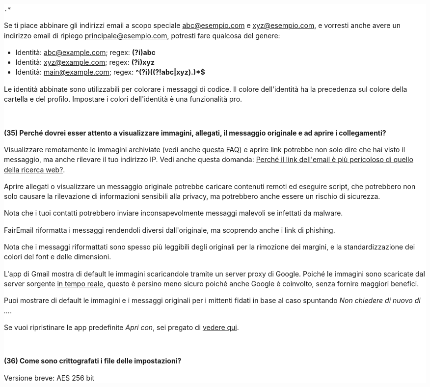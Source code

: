 ```
.*
```

Se ti piace abbinare gli indirizzi email a scopo speciale abc@esempio.com e xyz@esempio.com, e vorresti anche avere un indirizzo email di ripiego principale@esempio.com, potresti fare qualcosa del genere:

* Identità: abc@example.com; regex: **(?i)abc**
* Identità: xyz@example.com; regex: **(?i)xyz**
* Identità: main@example.com; regex: **^(?i)((?!abc|xyz).)\*$**

Le identità abbinate sono utilizzabili per colorare i messaggi di codice. Il colore dell'identità ha la precedenza sul colore della cartella e del profilo. Impostare i colori dell'identità è una funzionalità pro.

<br />

<a name="faq35"></a>
**(35) Perché dovrei esser attento a visualizzare immagini, allegati, il messaggio originale e ad aprire i collegamenti?**

Visualizzare remotamente le immagini archiviate (vedi anche [questa FAQ](#user-content-faq27)) e aprire link potrebbe non solo dire che hai visto il messaggio, ma anche rilevare il tuo indirizzo IP. Vedi anche questa domanda: [Perché il link dell'email è più pericoloso di quello della ricerca web?](https://security.stackexchange.com/questions/241139/why-emails-link-is-more-dangerous-than-web-searchs-link).

Aprire allegati o visualizzare un messaggio originale potrebbe caricare contenuti remoti ed eseguire script, che potrebbero non solo causare la rilevazione di informazioni sensibili alla privacy, ma potrebbero anche essere un rischio di sicurezza.

Nota che i tuoi contatti potrebbero inviare inconsapevolmente messaggi malevoli se infettati da malware.

FairEmail riformatta i messaggi rendendoli diversi dall'originale, ma scoprendo anche i link di phishing.

Nota che i messaggi riformattati sono spesso più leggibili degli originali per la rimozione dei margini, e la standardizzazione dei colori del font e delle dimensioni.

L'app di Gmail mostra di default le immagini scaricandole tramite un server proxy di Google. Poiché le immagini sono scaricate dal server sorgente [in tempo reale](https://blog.filippo.io/how-the-new-gmail-image-proxy-works-and-what-this-means-for-you/), questo è persino meno sicuro poiché anche Google è coinvolto, senza fornire maggiori benefici.

Puoi mostrare di default le immagini e i messaggi originali per i mittenti fidati in base al caso spuntando *Non chiedere di nuovo di ...*.

Se vuoi ripristinare le app predefinite *Apri con*, sei pregato di [vedere qui](https://www.androidauthority.com/how-to-set-default-apps-android-clear-621269/).

<br />

<a name="faq36"></a>
**(36) Come sono crittografati i file delle impostazioni?**

Versione breve: AES 256 bit
